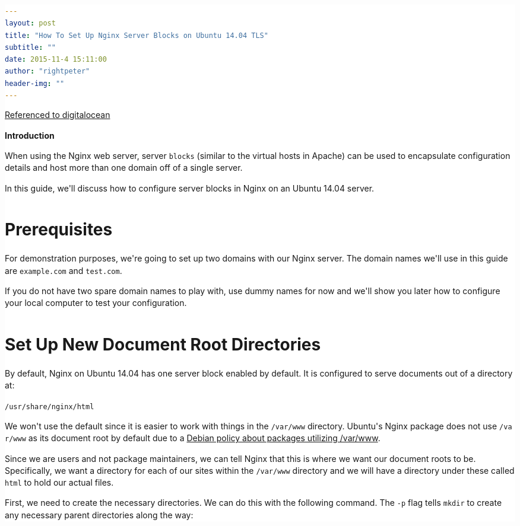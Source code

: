 ```yaml
---
layout: post
title: "How To Set Up Nginx Server Blocks on Ubuntu 14.04 TLS"
subtitle: ""
date: 2015-11-4 15:11:00
author: "rightpeter"
header-img: ""
---
```


[Referenced to digitalocean](https://www.digitalocean.com/community/tutorials/how-to-set-up-nginx-server-blocks-virtual-hosts-on-ubuntu-14-04-lts)

**Introduction**

When using the Nginx web server, server `blocks` (similar to the virtual hosts in Apache) can be used to encapsulate configuration
details and host more than one domain off of a single server.

In this guide, we'll discuss how to configure server blocks in Nginx on an Ubuntu 14.04 server.

# Prerequisites

For demonstration purposes, we're going to set up two domains with our Nginx server. The domain names we'll use in this guide are
`example.com` and `test.com`.

If you do not have two spare domain names to play with, use dummy names for now and we'll show you later how to configure your local
computer to test your configuration.

# Set Up New Document Root Directories

By default, Nginx on Ubuntu 14.04 has one server block enabled by default. It is configured to serve documents out of a directory at:

    /usr/share/nginx/html

We won't use the default since it is easier to work with things in the `/var/www` directory. Ubuntu's Nginx package does not use `/var/www`
as its document root by default due to a [Debian policy about packages utilizing /var/www](http://lintian.debian.org/tags/dir-or-file-in-var-www.html).

Since we are users and not package maintainers, we can tell Nginx that this is where we want our document roots to be. Specifically,
we want a directory for each of our sites within the `/var/www` directory and we will have a directory under these called `html` to hold
our actual files.

First, we need to create the necessary directories. We can do this with the following command. The `-p` flag tells `mkdir` to create any
necessary parent directories along the way:
